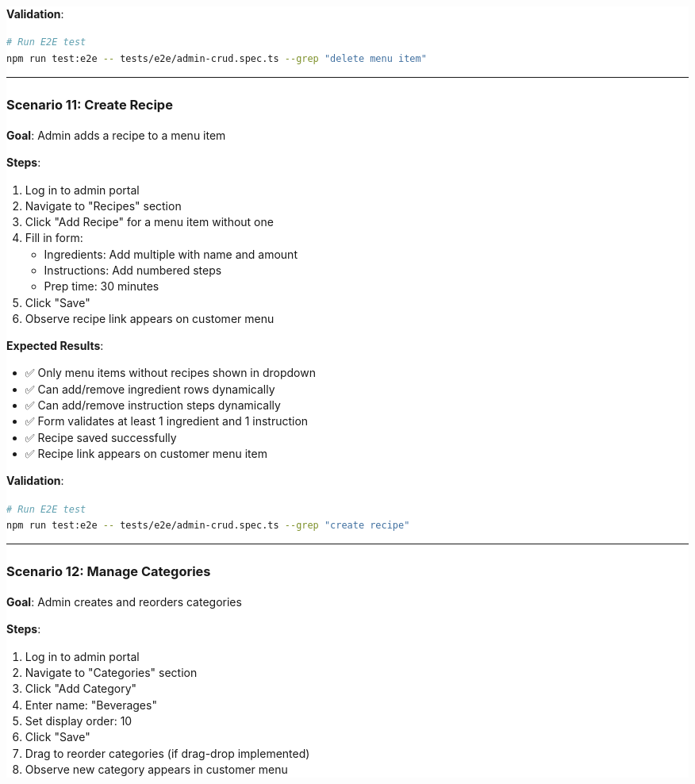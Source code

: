 **Validation**:

```bash
# Run E2E test
npm run test:e2e -- tests/e2e/admin-crud.spec.ts --grep "delete menu item"
```

---

### Scenario 11: Create Recipe

**Goal**: Admin adds a recipe to a menu item

**Steps**:

1. Log in to admin portal
2. Navigate to "Recipes" section
3. Click "Add Recipe" for a menu item without one
4. Fill in form:
   - Ingredients: Add multiple with name and amount
   - Instructions: Add numbered steps
   - Prep time: 30 minutes
5. Click "Save"
6. Observe recipe link appears on customer menu

**Expected Results**:

- ✅ Only menu items without recipes shown in dropdown
- ✅ Can add/remove ingredient rows dynamically
- ✅ Can add/remove instruction steps dynamically
- ✅ Form validates at least 1 ingredient and 1 instruction
- ✅ Recipe saved successfully
- ✅ Recipe link appears on customer menu item

**Validation**:

```bash
# Run E2E test
npm run test:e2e -- tests/e2e/admin-crud.spec.ts --grep "create recipe"
```

---

### Scenario 12: Manage Categories

**Goal**: Admin creates and reorders categories

**Steps**:

1. Log in to admin portal
2. Navigate to "Categories" section
3. Click "Add Category"
4. Enter name: "Beverages"
5. Set display order: 10
6. Click "Save"
7. Drag to reorder categories (if drag-drop implemented)
8. Observe new category appears in customer menu
